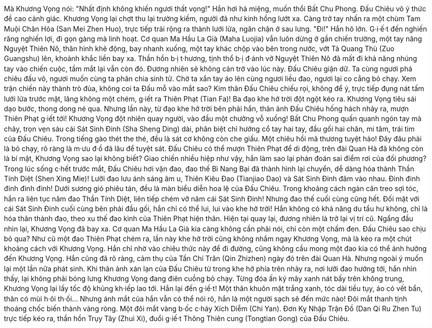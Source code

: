 Mà Khương Vọng nói: "Nhất định không khiến ngươi thất vọng!"
Hắn hơi há miệng, muốn thổi Bất Chu Phong.
Đấu Chiêu vô ý thức đề cao cảnh giác.
Khương Vọng lại chợt thu lại trường kiếm, người đã như kinh hồng lướt xa.
Càng trở tay nhấn ra một chùm Tam Muội Chân Hỏa (San Mei Zhen Huo), trực tiếp trải rộng ra thành lưới lửa, ngăn chặn ở sau lưng.
"Đi!"
Hắn hô lớn.
G·i·ế·t đến nghiến răng nghiến lợi, đi gọn gàng mà linh hoạt.
Cơ quan Ma Hầu La Già (Maha Luojia) vẫn luôn dừng ở gần chiến trường, một tay nâng Nguyệt Thiên Nô, thân hình khẽ động, bay nhanh xuống, một tay khác chộp vào bên trong nước, vớt Tả Quang Thù (Zuo Guangshu) lên, khoảnh khắc liền bay xa.
Thần hồn b·ị t·hương, tịnh thổ b·ị đ·ánh vỡ Nguyệt Thiên Nô đã mất đi khả năng nhúng tay vào chiến cuộc, tầm mắt lại vẫn còn đó. Đương nhiên sẽ không cản trở vào lúc này.
Đấu Chiêu giận dữ.
Ta cùng ngươi phá chiêu đấu võ, ngươi muốn cùng ta phân chia sinh tử.
Chờ ta xắn tay áo lên cùng ngươi liều đao, ngươi lại co cẳng bỏ chạy.
Xem trận chiến này thành trò đùa, không coi ta Đấu mỗ vào mắt sao?
Kim thân Đấu Chiêu chiếu rọi, không để ý, trực tiếp đụng nát tấm lưới lửa trước mặt, lăng không một chém, g·iết ra Thiên Phạt (Tian Fa)!
Ba đạo khe hở trời đột ngột kéo ra.
Khương Vọng tiêu sái dạo bước, thong dong né qua.
Nhưng lần này, từ đạo khe hở trời bên phải hắn, thân ảnh Đấu Chiêu hống hách nhảy ra, mượn Thiên Phạt g·iết tới!
Khương Vọng đột nhiên quay người, vào đầu một chưởng vỗ xuống!
Bất Chu Phong quấn quanh ngón tay mà chảy, trọn vẹn sáu cái Sát Sinh Đinh (Sha Sheng Ding) dài, phân biệt chỉ hướng cổ tay hai tay, đầu gối hai chân, mi tâm, trái tim của Đấu Chiêu.
Trong tiếng gào thét the thé, đều là sát cơ không còn che giấu.
Một chiêu hồi mã thương tuyệt hảo!
Đây đâu phải là bỏ chạy, rõ ràng là m·ưu đ·ồ đã lâu để tuyệt sát.
Đấu Chiêu có thể mượn Thiên Phạt để di động, trên đài Quan Hà đã không còn là bí mật, Khương Vọng sao lại không biết?
Giao chiến nhiều hiệp như vậy, hắn làm sao lại phán đoán sai điểm rơi của đối phương?
Trong lúc sống c·hết trước mắt, Đấu Chiêu hơi vặn đao, đao thế Bì Nang Bại đã thành hình lại chuyển, dễ dàng hóa thành Thần Tính Diệt (Shen Xing Mie)!
Lưỡi đao lưu ánh sáng âm u, Thiên Kiêu Đao (Tianjiao Dao) và Sát Sinh Đinh đâm vào nhau.
Đinh đinh đinh đinh đinh!
Dưới sương gió phiêu tán, đều là màn biểu diễn hoa lệ của Đấu Chiêu.
Trong khoảng cách ngàn cân treo sợi tóc, hắn ra liên tục năm đao Thần Tính Diệt, liên tiếp chém vỡ năm cái Sát Sinh Đinh!
Nhưng đao thế cuối cùng cũng hết.
Đối mặt với cái Sát Sinh Đinh cuối cùng bên phải đầu gối, hắn chỉ có thể lui, lui vào khe hở trời!
Hắn không có khả năng du tẩu hư không, chỉ là hóa thân thành đao, theo xu thế đao kình của Thiên Phạt hiện thân.
Hiện tại quay lại, đương nhiên là trở lại vị trí cũ.
Ngẩng đầu nhìn lại, Khương Vọng đã bay xa.
Cơ quan Ma Hầu La Già kia càng không cần phải nói, chỉ còn một chấm đen.
Đấu Chiêu sao chịu bỏ qua?
Như cũ một đao Thiên Phạt chém ra, lần này khe hở trời cũng không nhắm ngay Khương Vọng, mà là kéo ra một chút khoảng cách với Khương Vọng.
Hắn chỉ nhờ vào chiêu thức này để đi đường, cũng không cầu mong một đao kia có thể ảnh hưởng đến Khương Vọng.
Hắn cũng đã rõ ràng, cảm thụ của Tần Chí Trăn (Qin Zhizhen) ngày đó trên đài Quan Hà.
Nhưng ngoài ý muốn lại một lần nữa phát sinh.
Khi thân ảnh xán lạn của Đấu Chiêu từ trong khe hở phía trên nhảy ra, nơi lưỡi đao hướng tới, hắn nhìn thấy, lại không phải bóng lưng Khương Vọng đang điên cuồng bỏ chạy.
Từng đóa ấn ký mây xanh nát bấy trên không trung, Khương Vọng lại lấy tốc độ khủng kh·iếp lao tới.
Hắn lại đến g·iế·t!
Một thân khuôn mặt trắng xanh, tóc dài tiều tụy, áo có vết bẩn, thân có mùi h·ôi th·ối...
Nhưng ánh mắt của hắn vẫn có thể nói rõ, hắn là một người sạch sẽ đến mức nào!
Đôi mắt thanh tịnh thoáng chốc biến thành vàng ròng.
Một đôi mắt vàng b·ốc c·háy Xích Diễm (Chi Yan).
Đơn Kỵ Nhập Trận Đồ (Dan Qi Ru Zhen Tu) trực tiếp kéo ra, thần hồn Trụy Tây (Zhui Xi), đuổi g·iế·t Thông Thiên cung (Tongtian Gong) của Đấu Chiêu.